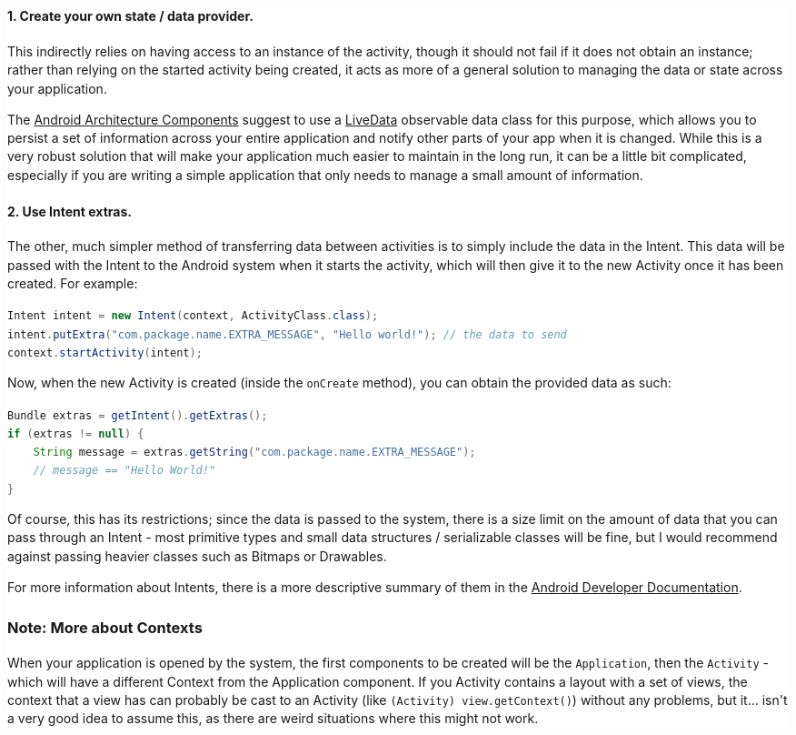 #### 1. Create your own state / data provider.

This indirectly relies on having access to an instance of the activity, though it should not fail if
it does not obtain an instance; rather than relying on the started activity being created, it acts
as more of a general solution to managing the data or state across your application.

The [Android Architecture Components](https://developer.android.com/topic/libraries/architecture/index.html)
suggest to use a [LiveData](https://developer.android.com/topic/libraries/architecture/livedata)
observable data class for this purpose, which allows you to persist a set of information across
your entire application and notify other parts of your app when it is changed. While this is a
very robust solution that will make your application much easier to maintain in the long run,
it can be a little bit complicated, especially if you are writing a simple application that
only needs to manage a small amount of information.

#### 2. Use Intent extras.

The other, much simpler method of transferring data between activities is to simply include the
data in the Intent. This data will be passed with the Intent to the Android system when it starts
the activity, which will then give it to the new Activity once it has been created. For example:

```java
Intent intent = new Intent(context, ActivityClass.class);
intent.putExtra("com.package.name.EXTRA_MESSAGE", "Hello world!"); // the data to send
context.startActivity(intent);
```

Now, when the new Activity is created (inside the `onCreate` method), you can obtain the provided
data as such:

```java
Bundle extras = getIntent().getExtras();
if (extras != null) {
    String message = extras.getString("com.package.name.EXTRA_MESSAGE");
    // message == "Hello World!"
}
```

Of course, this has its restrictions; since the data is passed to the system, there is a size limit
on the amount of data that you can pass through an Intent - most primitive types and small data
structures / serializable classes will be fine, but I would recommend against passing heavier classes
such as Bitmaps or Drawables.

For more information about Intents, there is a more descriptive summary of them in the
[Android Developer Documentation](https://developer.android.com/reference/android/content/Intent).

### Note: More about Contexts

When your application is opened by the system, the first components to be created will be the
`Application`, then the `Activity` - which will have a different Context from the Application
component. If you Activity contains a layout with a set of views, the context that a view has
can probably be cast to an Activity (like `(Activity) view.getContext()`) without any problems,
but it... isn't a very good idea to assume this, as there are weird situations where this might
not work.

